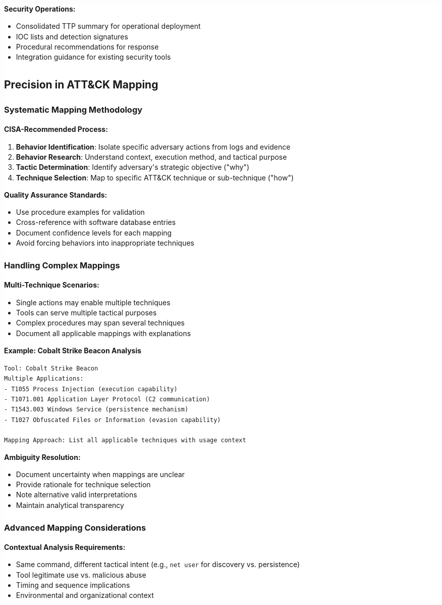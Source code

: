 **Security Operations:**
- Consolidated TTP summary for operational deployment
- IOC lists and detection signatures
- Procedural recommendations for response
- Integration guidance for existing security tools

## Precision in ATT&CK Mapping

### Systematic Mapping Methodology

**CISA-Recommended Process:**
1. **Behavior Identification**: Isolate specific adversary actions from logs and evidence
2. **Behavior Research**: Understand context, execution method, and tactical purpose
3. **Tactic Determination**: Identify adversary's strategic objective ("why")
4. **Technique Selection**: Map to specific ATT&CK technique or sub-technique ("how")

**Quality Assurance Standards:**
- Use procedure examples for validation
- Cross-reference with software database entries
- Document confidence levels for each mapping
- Avoid forcing behaviors into inappropriate techniques

### Handling Complex Mappings

**Multi-Technique Scenarios:**
- Single actions may enable multiple techniques
- Tools can serve multiple tactical purposes
- Complex procedures may span several techniques
- Document all applicable mappings with explanations

**Example: Cobalt Strike Beacon Analysis**
```
Tool: Cobalt Strike Beacon
Multiple Applications:
- T1055 Process Injection (execution capability)
- T1071.001 Application Layer Protocol (C2 communication)
- T1543.003 Windows Service (persistence mechanism)
- T1027 Obfuscated Files or Information (evasion capability)

Mapping Approach: List all applicable techniques with usage context
```

**Ambiguity Resolution:**
- Document uncertainty when mappings are unclear
- Provide rationale for technique selection
- Note alternative valid interpretations
- Maintain analytical transparency

### Advanced Mapping Considerations

**Contextual Analysis Requirements:**
- Same command, different tactical intent (e.g., `net user` for discovery vs. persistence)
- Tool legitimate use vs. malicious abuse
- Timing and sequence implications
- Environmental and organizational context
